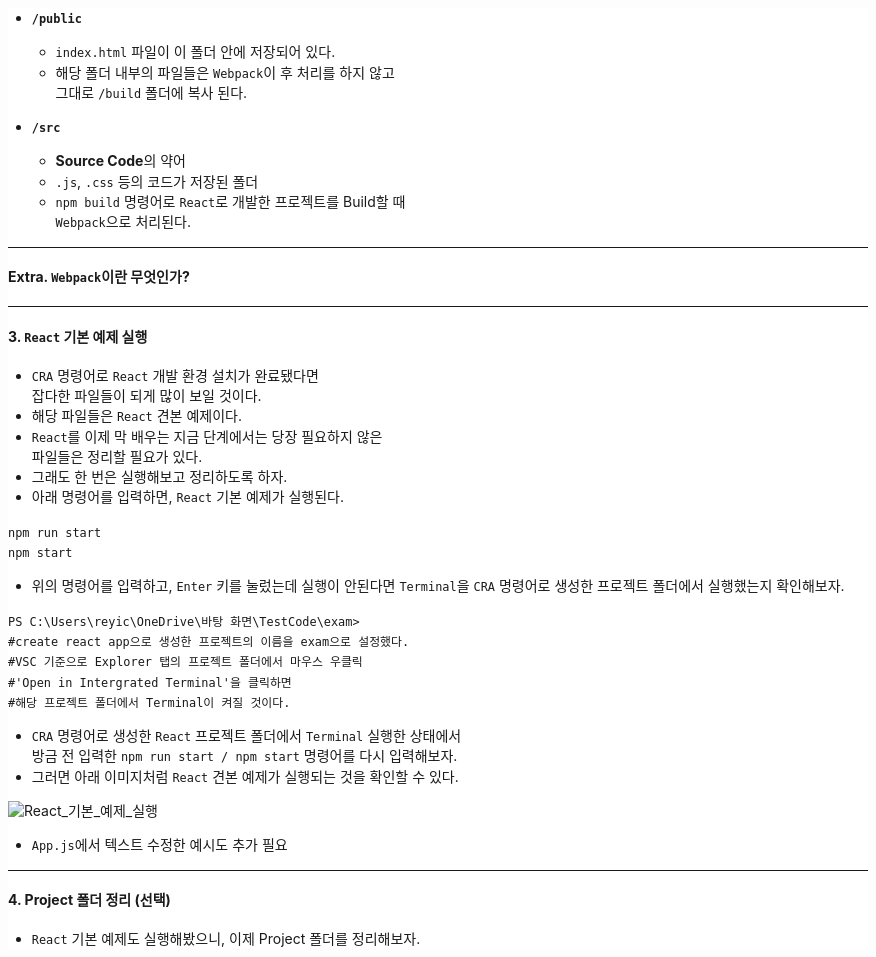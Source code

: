 - **`/public`**
	- `index.html` 파일이 이 폴더 안에 저장되어 있다.
	- 해당 폴더 내부의 파일들은 `Webpack`이 후 처리를 하지 않고 <br/>
	   그대로 `/build` 폴더에 복사 된다.

- **`/src`**
	- **Source Code**의 약어
	- `.js`, `.css` 등의 코드가 저장된 폴더
	- `npm build` 명령어로 `React`로 개발한 프로젝트를 Build할 때 <br/>
	  `Webpack`으로 처리된다.

---

#### Extra. `Webpack`이란 무엇인가?

---

#### 3. `React` 기본 예제 실행

- `CRA` 명령어로 `React` 개발 환경 설치가 완료됐다면 <br/>
	잡다한 파일들이 되게 많이 보일 것이다.
- 해당 파일들은 `React` 견본 예제이다.
- `React`를 이제 막 배우는 지금 단계에서는 당장 필요하지 않은 <br/>
   파일들은 정리할 필요가 있다.
- 그래도 한 번은 실행해보고 정리하도록 하자.
- 아래 명령어를 입력하면, `React` 기본 예제가 실행된다.

``` shell
npm run start
npm start
```

- 위의 명령어를 입력하고, `Enter` 키를 눌렀는데 실행이 안된다면
  `Terminal`을 `CRA` 명령어로 생성한 프로젝트 폴더에서 실행했는지 확인해보자.
  
``` shell
PS C:\Users\reyic\OneDrive\바탕 화면\TestCode\exam>
#create react app으로 생성한 프로젝트의 이름을 exam으로 설정했다.
#VSC 기준으로 Explorer 탭의 프로젝트 폴더에서 마우스 우클릭
#'Open in Intergrated Terminal'을 클릭하면
#해당 프로젝트 폴더에서 Terminal이 켜질 것이다.
```

- `CRA` 명령어로 생성한 `React` 프로젝트 폴더에서 `Terminal` 실행한 상태에서 <br/>
  방금 전 입력한 `npm run start / npm start` 명령어를 다시 입력해보자.
- 그러면 아래 이미지처럼 `React` 견본 예제가 실행되는 것을 확인할 수 있다.

![React_기본_예제_실행](/Ref_Imgs/ReactDefExamStart.png)

- `App.js`에서 텍스트 수정한 예시도 추가 필요

---
#### 4. Project 폴더 정리 (선택)

- `React` 기본 예제도 실행해봤으니, 이제 Project 폴더를 정리해보자.
